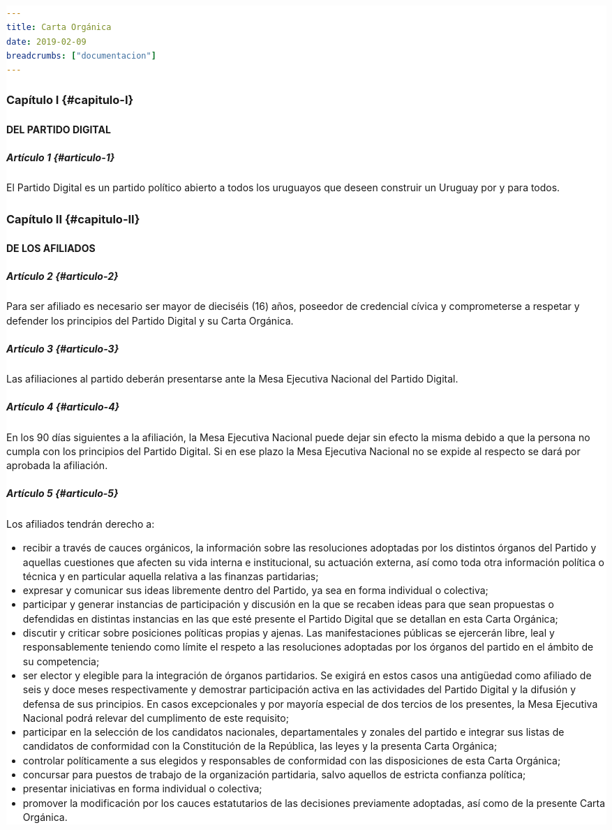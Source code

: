 ```yaml
---
title: Carta Orgánica
date: 2019-02-09
breadcrumbs: ["documentacion"]
---
```


### Capítulo I {#capitulo-I}

#### DEL PARTIDO DIGITAL

##### Artículo 1 {#articulo-1}
El Partido Digital es un partido político abierto a todos los uruguayos que deseen construir un Uruguay por y para todos.

### Capítulo II {#capitulo-II}

#### DE LOS AFILIADOS

##### Artículo 2 {#articulo-2}
Para ser afiliado es necesario ser mayor de dieciséis (16) años, poseedor de credencial cívica y comprometerse a respetar y defender los principios del Partido Digital y su Carta Orgánica.

##### Artículo 3 {#articulo-3}
Las afiliaciones al partido deberán presentarse ante la Mesa Ejecutiva Nacional del Partido Digital. 

##### Artículo 4 {#articulo-4}
En los 90 días siguientes a la afiliación, la Mesa Ejecutiva Nacional puede dejar sin efecto la misma debido a que la persona no cumpla con los principios del Partido Digital. Si en ese plazo la Mesa Ejecutiva Nacional no se expide al respecto se dará por aprobada la afiliación.

##### Artículo 5 {#articulo-5}
Los afiliados tendrán derecho a:
 - recibir a través de cauces orgánicos, la información sobre las resoluciones adoptadas por los distintos órganos del Partido y aquellas cuestiones que afecten su vida interna e institucional, su actuación externa, así como toda otra información política o técnica y en particular aquella relativa a las finanzas partidarias;
 - expresar y comunicar sus ideas libremente dentro del Partido, ya sea en forma individual o colectiva;
 - participar y generar instancias de participación y discusión en la que se recaben ideas para que sean propuestas o defendidas en distintas instancias en las que esté presente el Partido Digital que se detallan en esta Carta Orgánica;
 - discutir y criticar sobre posiciones políticas propias y ajenas. Las manifestaciones públicas se ejercerán libre, leal y responsablemente teniendo como límite el respeto a las resoluciones adoptadas por los órganos del partido en el ámbito de su competencia;
 - ser elector y elegible para la integración de órganos partidarios. Se exigirá en estos casos una antigüedad como afiliado de seis y doce meses respectivamente y demostrar participación activa en las actividades del Partido Digital y la difusión y defensa de sus principios. En casos excepcionales y por mayoría especial de dos tercios de los presentes, la Mesa Ejecutiva Nacional podrá relevar del cumplimento de este requisito;
 - participar en la selección de los candidatos nacionales, departamentales y zonales del partido e integrar sus listas de candidatos de conformidad con la Constitución de la República, las leyes y la presenta Carta Orgánica;
 - controlar políticamente a sus elegidos y responsables de conformidad con las disposiciones de esta Carta Orgánica;
 - concursar para puestos de trabajo de la organización partidaria, salvo aquellos de estricta confianza política;
 - presentar iniciativas en forma individual o colectiva;
 - promover la modificación por los cauces estatutarios de las decisiones previamente adoptadas, así como de la presente Carta Orgánica.
